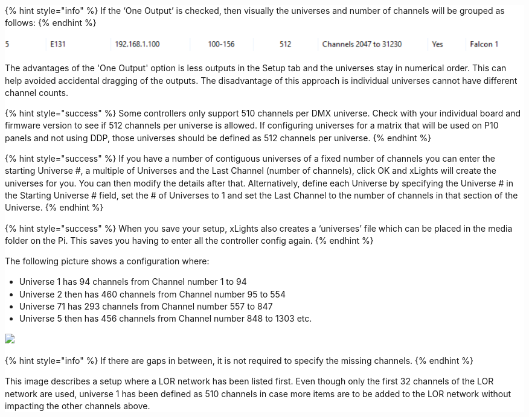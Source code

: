 {% hint style="info" %}
If the ‘One Output’ is checked, then visually the universes and number of channels will be grouped as follows: 
{% endhint %}

![](../../.gitbook/assets/image%20%28227%29.png)

The advantages of the 'One Output' option is less outputs in the Setup tab and the universes stay in numerical order. This can help avoided accidental dragging of the outputs. The disadvantage of this approach is individual universes cannot have different channel counts. 

{% hint style="success" %}
Some controllers only support 510 channels per DMX universe. Check with your individual board and firmware version to see if 512 channels per universe is allowed. If configuring universes for a matrix that will be used on P10 panels and not using DDP, those universes should be defined as 512 channels per universe.
{% endhint %}

{% hint style="success" %}
If you have a number of contiguous universes of a fixed number of channels you can enter the starting Universe \#, a multiple of Universes and the Last Channel \(number of channels\), click OK and xLights will create the universes for you. You can then modify the details after that. Alternatively, define each Universe by specifying the Universe \# in the Starting Universe \# field, set the \# of Universes to 1 and set the Last Channel to the number of channels in that section of the Universe.
{% endhint %}

{% hint style="success" %}
When you save your setup, xLights also creates a ‘universes’ file which can be placed in the media folder on the Pi. This saves you having to enter all the controller config again.
{% endhint %}

The following picture shows a configuration where:

* Universe 1 has 94 channels from Channel number 1 to 94
* Universe 2 then has 460 channels from Channel number 95 to 554
* Universe 71 has 293 channels from Channel number 557 to 847
* Universe 5 then has 456 channels from Channel number 848 to 1303 etc.

![](https://lh5.googleusercontent.com/ZMrJZOYWqmyKGjFNgR0h9eLAzoHw9qwDEXX5iORskVo0gYB9eqlhDeYV7ZTt8iFIxCqupbzXUiotBViwoRHkNbJq8jrpFYSK9IAi9ICROu08ZWt79F3CaC-qZEO07YVLa9b9dQOH)

{% hint style="info" %}
If there are gaps in between, it is not required to specify the missing channels.
{% endhint %}

This image describes a setup where a LOR network has been listed first. Even though only the first 32 channels of the LOR network are used, universe 1 has been defined as 510 channels in case more items are to be added to the LOR network without impacting the other channels above.
